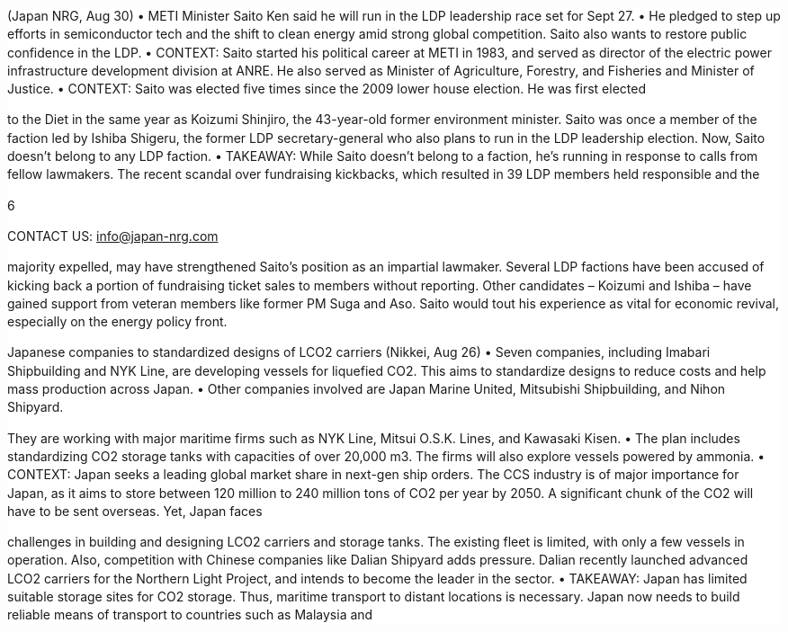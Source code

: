 (Japan NRG, Aug 30)
•  METI Minister Saito Ken said he will run in the LDP leadership race set for Sept 27.
•  He pledged to step up efforts in semiconductor tech and the shift to clean energy amid strong
global competition. Saito also wants to restore public confidence in the LDP.
•  CONTEXT: Saito started his political career at METI in 1983, and served as director of the electric
power infrastructure development division at ANRE. He also served as Minister of Agriculture,
Forestry, and Fisheries and Minister of Justice.
•  CONTEXT: Saito was elected five times since the 2009 lower house election. He was first elected

to the Diet in the same year as Koizumi Shinjiro, the 43-year-old former environment minister. Saito
was once a member of the faction led by Ishiba Shigeru, the former LDP secretary-general who
also plans to run in the LDP leadership election. Now, Saito doesn’t belong to any LDP faction.
• TAKEAWAY: While Saito doesn’t belong to a faction, he’s running in response to calls from fellow lawmakers.
The recent scandal over fundraising kickbacks, which resulted in 39 LDP members held responsible and the

6



CONTACT  US: info@japan-nrg.com

majority expelled, may have strengthened Saito’s position as an impartial lawmaker. Several LDP factions have
been accused of kicking back a portion of fundraising ticket sales to members without reporting. Other
candidates – Koizumi and Ishiba – have gained support from veteran members like former PM Suga and Aso.
Saito would tout his experience as vital for economic revival, especially on the energy policy front.





Japanese companies to standardized designs of LCO2 carriers
(Nikkei, Aug 26)
•  Seven companies, including Imabari Shipbuilding and NYK Line, are developing vessels for
liquefied CO2. This aims to standardize designs to reduce costs and help mass production across
Japan.
•  Other companies involved are Japan Marine United, Mitsubishi Shipbuilding, and Nihon Shipyard.

They are working with major maritime firms such as NYK Line, Mitsui O.S.K. Lines, and Kawasaki
Kisen.
•  The plan includes standardizing CO2 storage tanks with capacities of over 20,000 m3. The firms
will also explore vessels powered by ammonia.
•  CONTEXT: Japan seeks a leading global market share in next-gen ship orders. The CCS industry is
of major importance for Japan, as it aims to store between 120 million to 240 million tons of CO2
per year by 2050. A significant chunk of the CO2 will have to be sent overseas. Yet, Japan faces

challenges in building and designing LCO2 carriers and storage tanks. The existing fleet is limited,
with only a few vessels in operation. Also, competition with Chinese companies like Dalian
Shipyard adds pressure. Dalian recently launched advanced LCO2 carriers for the Northern Light
Project, and intends to become the leader in the sector.
• TAKEAWAY: Japan has limited suitable storage sites for CO2 storage. Thus, maritime transport to distant
locations is necessary. Japan now needs to build reliable means of transport to countries such as Malaysia and
